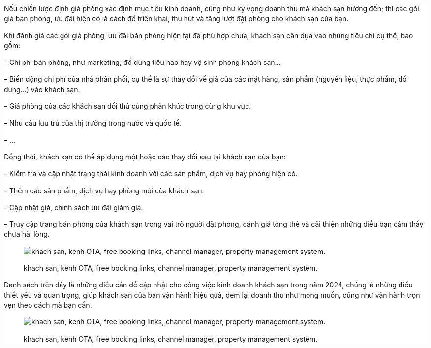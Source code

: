 Nếu chiến lược định giá phòng xác định mục tiêu kinh doanh, cũng như kỳ vọng doanh thu mà khách sạn hướng đến; thì các gói giá bán phòng, ưu đãi hiện có là cách để triển khai, thu hút và tăng lượt đặt phòng cho khách sạn của bạn.

Khi đánh giá các gói giá phòng, ưu đãi bán phòng hiện tại đã phù hợp chưa, khách sạn cần dựa vào những tiêu chí cụ thể, bao gồm:

– Chi phí bán phòng, như marketing, đồ dùng tiêu hao hay vệ sinh phòng khách sạn…

– Biến động chi phí của nhà phân phối, cụ thể là sự thay đổi về giá của các mặt hàng, sản phẩm (nguyên liệu, thực phẩm, đồ dùng…) vào khách sạn.

– Giá phòng của các khách sạn đối thủ cùng phân khúc trong cùng khu vực.

– Nhu cầu lưu trú của thị trường trong nước và quốc tế.

– …

Đồng thời, khách sạn có thể áp dụng một hoặc các thay đổi sau tại khách sạn của bạn:

– Kiểm tra và cập nhật trạng thái kinh doanh với các sản phẩm, dịch vụ hay phòng hiện có.

– Thêm các sản phẩm, dịch vụ hay phòng mới của khách sạn.

– Cập nhật giá, chính sách ưu đãi giảm giá.

– Truy cập trang bán phòng của khách sạn trong vai trò người đặt phòng, đánh giá tổng thể và cải thiện những điều bạn cảm thấy chưa hài lòng.

<figure><img src="https://banmaixanh.vercel.app/image/article/khach-san-070.jpg" alt="khach san, kenh OTA, free booking links, channel manager, property management system." title="khach-san" height=100% width=100%><figcaption></p>khach san, kenh OTA, free booking links, channel manager, property management system.</p></figcaption></figure>

Danh sách trên đây là những điều cần để cập nhật cho công việc kinh doanh khách sạn trong năm 2024, chúng là những điều thiết yếu và quan trọng, giúp khách sạn của bạn vận hành hiệu quả, đem lại doanh thu như mong muốn, cũng như vận hành trọn vẹn theo cách mà bạn cần.

<figure><img src="https://banmaixanh.vercel.app/image/cover/001-307.jpg" alt="khach san, kenh OTA, free booking links, channel manager, property management system." title="khach san, kenh OTA, free booking links, channel manager, property management system." height=100% width=100%><figcaption></p>khach san, kenh OTA, free booking links, channel manager, property management system.</p></figcaption></figure>